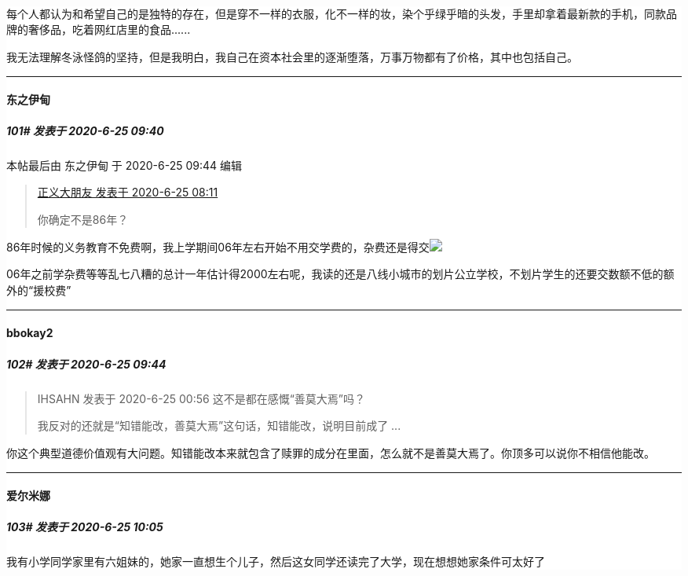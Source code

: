 
每个人都认为和希望自己的是独特的存在，但是穿不一样的衣服，化不一样的妆，染个乎绿乎暗的头发，手里却拿着最新款的手机，同款品牌的奢侈品，吃着网红店里的食品......


我无法理解冬泳怪鸽的坚持，但是我明白，我自己在资本社会里的逐渐堕落，万事万物都有了价格，其中也包括自己。







*****

####  东之伊甸  
##### 101#       发表于 2020-6-25 09:40



 本帖最后由 东之伊甸 于 2020-6-25 09:44 编辑 
<blockquote><a href="httphttps://bbs.saraba1st.com/2b/forum.php?mod=redirect&amp;goto=findpost&amp;pid=47943700&amp;ptid=1943882" target="_blank">正义大朋友 发表于 2020-6-25 08:11</a>

你确定不是86年？</blockquote>
86年时候的义务教育不免费啊，我上学期间06年左右开始不用交学费的，杂费还是得交<img src="https://static.saraba1st.com/image/smiley/face2017/001.png" referrerpolicy="no-referrer">

06年之前学杂费等等乱七八糟的总计一年估计得2000左右呢，我读的还是八线小城市的划片公立学校，不划片学生的还要交数额不低的额外的“援校费”







*****

####  bbokay2  
##### 102#       发表于 2020-6-25 09:44



<blockquote>IHSAHN 发表于 2020-6-25 00:56
这不是都在感慨“善莫大焉”吗？


我反对的还就是“知错能改，善莫大焉”这句话，知错能改，说明目前成了 ...</blockquote>
你这个典型道德价值观有大问题。知错能改本来就包含了赎罪的成分在里面，怎么就不是善莫大焉了。你顶多可以说你不相信他能改。







*****

####  爱尔米娜  
##### 103#       发表于 2020-6-25 10:05




我有小学同学家里有六姐妹的，她家一直想生个儿子，然后这女同学还读完了大学，现在想想她家条件可太好了




